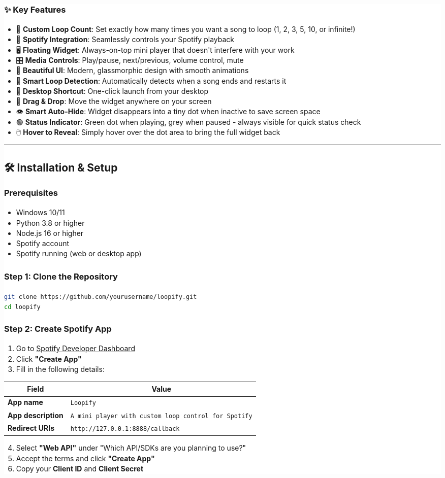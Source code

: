 </div>

### ✨ **Key Features**

- 🎯 **Custom Loop Count**: Set exactly how many times you want a song to loop (1, 2, 3, 5, 10, or infinite!)
- 🎵 **Spotify Integration**: Seamlessly controls your Spotify playback
- 🖥️ **Floating Widget**: Always-on-top mini player that doesn't interfere with your work
- 🎛️ **Media Controls**: Play/pause, next/previous, volume control, mute
- 🎨 **Beautiful UI**: Modern, glassmorphic design with smooth animations
- 🔄 **Smart Loop Detection**: Automatically detects when a song ends and restarts it
- 📱 **Desktop Shortcut**: One-click launch from your desktop
- 🎪 **Drag & Drop**: Move the widget anywhere on your screen
- 👁️ **Smart Auto-Hide**: Widget disappears into a tiny dot when inactive to save screen space
- 🟢 **Status Indicator**: Green dot when playing, grey when paused - always visible for quick status check
- 🖱️ **Hover to Reveal**: Simply hover over the dot area to bring the full widget back

---

## 🛠️ **Installation & Setup**

### **Prerequisites**
- Windows 10/11
- Python 3.8 or higher
- Node.js 16 or higher
- Spotify account
- Spotify running (web or desktop app)

### **Step 1: Clone the Repository**
```bash
git clone https://github.com/yourusername/loopify.git
cd loopify
```

### **Step 2: Create Spotify App**
1. Go to [Spotify Developer Dashboard](https://developer.spotify.com/dashboard)
2. Click **"Create App"**
3. Fill in the following details:

| Field | Value |
|-------|-------|
| **App name** | `Loopify` |
| **App description** | `A mini player with custom loop control for Spotify` |
| **Redirect URIs** | `http://127.0.0.1:8888/callback` |

4. Select **"Web API"** under "Which API/SDKs are you planning to use?"
5. Accept the terms and click **"Create App"**
6. Copy your **Client ID** and **Client Secret**
